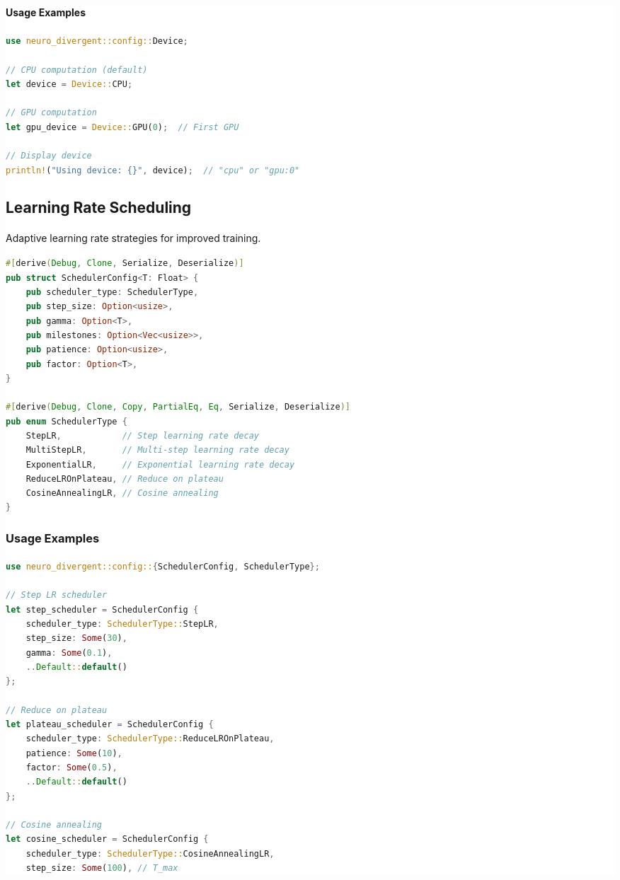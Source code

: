 #### Usage Examples

```rust
use neuro_divergent::config::Device;

// CPU computation (default)
let device = Device::CPU;

// GPU computation
let gpu_device = Device::GPU(0);  // First GPU

// Display device
println!("Using device: {}", device);  // "cpu" or "gpu:0"
```

## Learning Rate Scheduling

Adaptive learning rate strategies for improved training.

```rust
#[derive(Debug, Clone, Serialize, Deserialize)]
pub struct SchedulerConfig<T: Float> {
    pub scheduler_type: SchedulerType,
    pub step_size: Option<usize>,
    pub gamma: Option<T>,
    pub milestones: Option<Vec<usize>>,
    pub patience: Option<usize>,
    pub factor: Option<T>,
}

#[derive(Debug, Clone, Copy, PartialEq, Eq, Serialize, Deserialize)]
pub enum SchedulerType {
    StepLR,            // Step learning rate decay
    MultiStepLR,       // Multi-step learning rate decay
    ExponentialLR,     // Exponential learning rate decay
    ReduceLROnPlateau, // Reduce on plateau
    CosineAnnealingLR, // Cosine annealing
}
```

### Usage Examples

```rust
use neuro_divergent::config::{SchedulerConfig, SchedulerType};

// Step LR scheduler
let step_scheduler = SchedulerConfig {
    scheduler_type: SchedulerType::StepLR,
    step_size: Some(30),
    gamma: Some(0.1),
    ..Default::default()
};

// Reduce on plateau
let plateau_scheduler = SchedulerConfig {
    scheduler_type: SchedulerType::ReduceLROnPlateau,
    patience: Some(10),
    factor: Some(0.5),
    ..Default::default()
};

// Cosine annealing
let cosine_scheduler = SchedulerConfig {
    scheduler_type: SchedulerType::CosineAnnealingLR,
    step_size: Some(100), // T_max
```